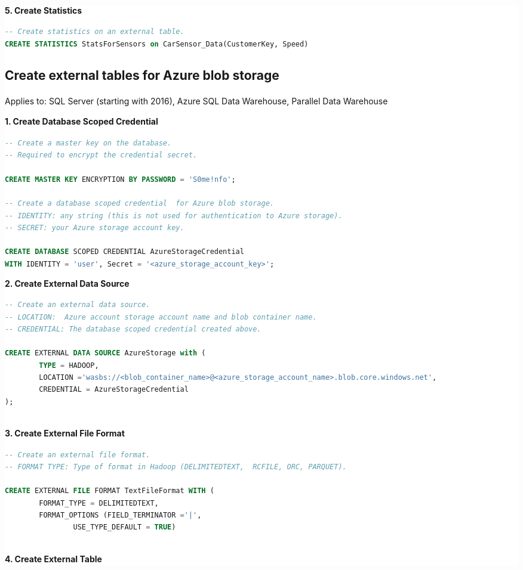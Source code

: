 **5. Create Statistics**  

```sql  
-- Create statistics on an external table.   
CREATE STATISTICS StatsForSensors on CarSensor_Data(CustomerKey, Speed)  
```  

## Create external tables for Azure blob storage  
Applies to: SQL Server (starting with 2016), Azure SQL Data Warehouse, Parallel Data Warehouse

**1. Create Database Scoped Credential**  

```sql  
-- Create a master key on the database.  
-- Required to encrypt the credential secret.  
  
CREATE MASTER KEY ENCRYPTION BY PASSWORD = 'S0me!nfo';  
  
-- Create a database scoped credential  for Azure blob storage.  
-- IDENTITY: any string (this is not used for authentication to Azure storage).  
-- SECRET: your Azure storage account key.  
  
CREATE DATABASE SCOPED CREDENTIAL AzureStorageCredential   
WITH IDENTITY = 'user', Secret = '<azure_storage_account_key>';  
```  

**2. Create External Data Source**  

```sql  
-- Create an external data source.  
-- LOCATION:  Azure account storage account name and blob container name.  
-- CREDENTIAL: The database scoped credential created above.  
  
CREATE EXTERNAL DATA SOURCE AzureStorage with (  
        TYPE = HADOOP,   
        LOCATION ='wasbs://<blob_container_name>@<azure_storage_account_name>.blob.core.windows.net',  
        CREDENTIAL = AzureStorageCredential  
);  
  
```  

**3. Create External File Format**  

```sql  
-- Create an external file format.  
-- FORMAT TYPE: Type of format in Hadoop (DELIMITEDTEXT,  RCFILE, ORC, PARQUET).  
  
CREATE EXTERNAL FILE FORMAT TextFileFormat WITH (  
        FORMAT_TYPE = DELIMITEDTEXT,   
        FORMAT_OPTIONS (FIELD_TERMINATOR ='|',   
                USE_TYPE_DEFAULT = TRUE)  
  
```  

**4. Create External Table**  
